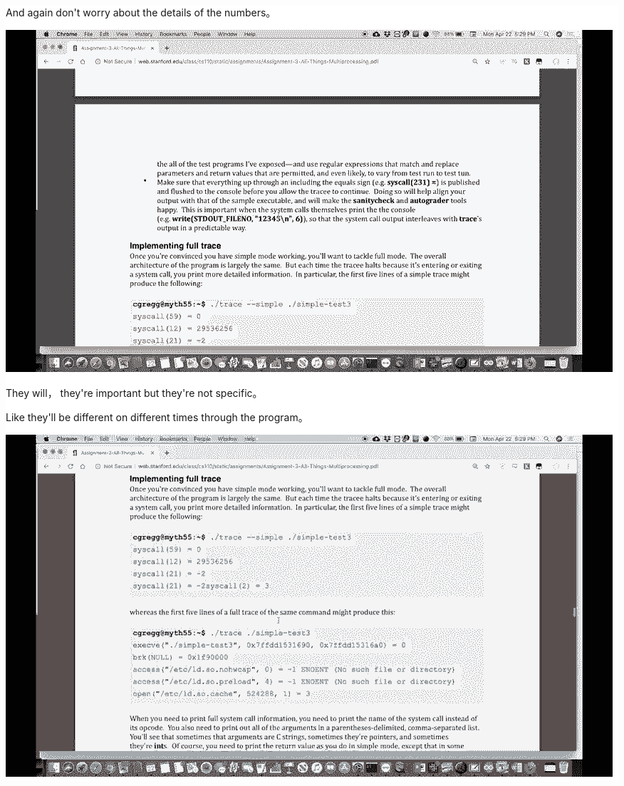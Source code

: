  And again don't worry about the details of the numbers。



![](img/4aaf83bd6fe015b6bc46385fddf81dff_130.png)

 They will， they're important but they're not specific。

 Like they'll be different on different times through the program。



![](img/4aaf83bd6fe015b6bc46385fddf81dff_132.png)
